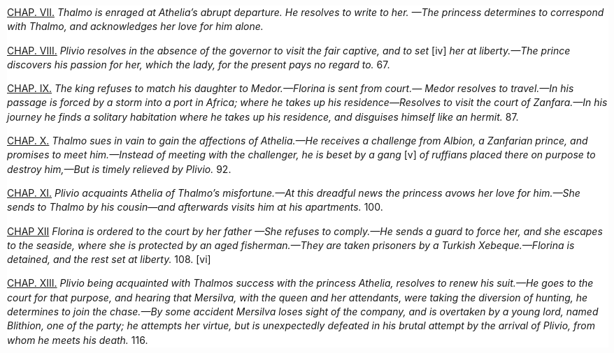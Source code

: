 <a href="#chap-vii">CHAP. VII.</a>
*Thalmo is enraged at Athelia’s abrupt
departure. He resolves to write to her.
—The princess determines to correspond
with Thalmo, and acknowledges her love
for him alone.*

<a href="#chap-viii">CHAP. VIII.</a>
*Plivio resolves in the absence of the governor to visit the fair captive, and to set*
[iv]
*her at liberty.—The prince discovers his
passion for her, which the lady, for the
present pays no regard to.*
67.

<a href="#chap-ix">CHAP. IX.</a>
*The king refuses to match his daughter to
Medor.—Florina is sent from court.—
Medor resolves to travel.—In his passage
is forced by a storm into a port in Africa;
where he takes up his residence—Resolves
to visit the court of Zanfara.—In his
journey he finds a solitary habitation
where he takes up his residence, and disguises himself like an hermit.*
87.

<a href="#chap-x">CHAP. X.</a>
*Thalmo sues in vain to gain the affections of
Athelia.—He receives a challenge from
Albion, a Zanfarian prince, and promises to meet him.—Instead of meeting
with the challenger, he is beset by a gang*
[v]
*of ruffians placed there on purpose to destroy him,—But is timely relieved by Plivio.*
92.

<a href="#chap-xi">CHAP. XI.</a>
*Plivio acquaints Athelia of Thalmo’s misfortune.—At this dreadful news the princess avows her love for him.—She sends to
Thalmo by his cousin—and afterwards
visits him at his apartments.*
100.

<a href="#chap-xii">CHAP XII</a>
*Florina is ordered to the court by her father
—She refuses to comply.—He sends a guard
to force her, and she escapes to the seaside,
where she is protected by an aged fisherman.—They are taken prisoners by a Turkish Xebeque.—Florina is detained, and
the rest set at liberty.*
108.
[vi]

<a href="#chap-xiii">CHAP. XIII.</a>
*Plivio being acquainted with Thalmos success with the princess Athelia, resolves to
renew his suit.—He goes to the court for
that purpose, and hearing that Mersilva,
with the queen and her attendants, were
taking the diversion of hunting, he determines to join the chase.—By some accident
Mersilva loses sight of the company, and
is overtaken by a young lord, named Blithion, one of the party; he attempts her
virtue, but is unexpectedly defeated in his
brutal attempt by the arrival of Plivio,
from whom he meets his death.*
116.
